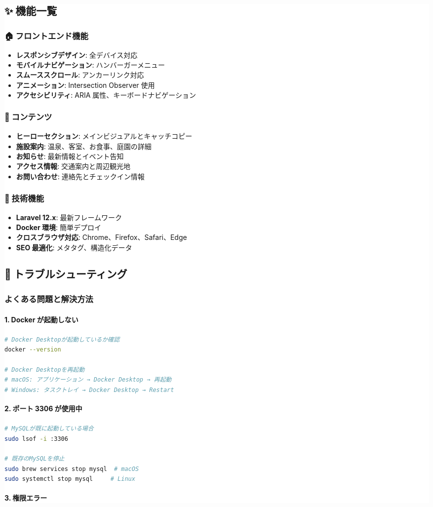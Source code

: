 ## ✨ 機能一覧

### 🏠 フロントエンド機能

- **レスポンシブデザイン**: 全デバイス対応
- **モバイルナビゲーション**: ハンバーガーメニュー
- **スムーススクロール**: アンカーリンク対応
- **アニメーション**: Intersection Observer 使用
- **アクセシビリティ**: ARIA 属性、キーボードナビゲーション

### 🏯 コンテンツ

- **ヒーローセクション**: メインビジュアルとキャッチコピー
- **施設案内**: 温泉、客室、お食事、庭園の詳細
- **お知らせ**: 最新情報とイベント告知
- **アクセス情報**: 交通案内と周辺観光地
- **お問い合わせ**: 連絡先とチェックイン情報

### 🔧 技術機能

- **Laravel 12.x**: 最新フレームワーク
- **Docker 環境**: 簡単デプロイ
- **クロスブラウザ対応**: Chrome、Firefox、Safari、Edge
- **SEO 最適化**: メタタグ、構造化データ

## 🐛 トラブルシューティング

### よくある問題と解決方法

#### 1. Docker が起動しない

```bash
# Docker Desktopが起動しているか確認
docker --version

# Docker Desktopを再起動
# macOS: アプリケーション → Docker Desktop → 再起動
# Windows: タスクトレイ → Docker Desktop → Restart
```

#### 2. ポート 3306 が使用中

```bash
# MySQLが既に起動している場合
sudo lsof -i :3306

# 既存のMySQLを停止
sudo brew services stop mysql  # macOS
sudo systemctl stop mysql     # Linux
```

#### 3. 権限エラー

